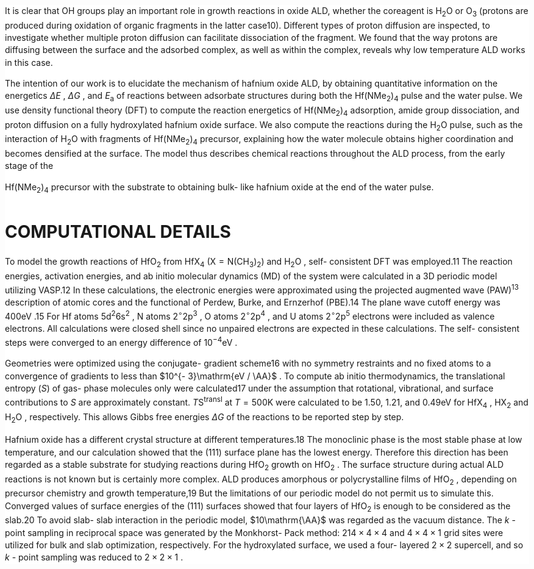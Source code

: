 It is clear that OH groups play an important role in growth reactions in oxide ALD, whether the coreagent is  $\mathrm{H}_2\mathrm{O}$  or  $\mathrm{O}_3$  (protons are produced during oxidation of organic fragments in the latter case10). Different types of proton diffusion are inspected, to investigate whether multiple proton diffusion can facilitate dissociation of the fragment. We found that the way protons are diffusing between the surface and the adsorbed complex, as well as within the complex, reveals why low temperature ALD works in this case.

The intention of our work is to elucidate the mechanism of hafnium oxide ALD, by obtaining quantitative information on the energetics  $\Delta E$ ,  $\Delta G$ , and  $E_{\mathrm{a}}$  of reactions between adsorbate structures during both the  $\mathrm{Hf(NMe_2)_4}$  pulse and the water pulse. We use density functional theory (DFT) to compute the reaction energetics of  $\mathrm{Hf(NMe_2)_4}$  adsorption, amide group dissociation, and proton diffusion on a fully hydroxylated hafnium oxide surface. We also compute the reactions during the  $\mathrm{H}_2\mathrm{O}$  pulse, such as the interaction of  $\mathrm{H}_2\mathrm{O}$  with fragments of  $\mathrm{Hf(NMe_2)_4}$  precursor, explaining how the water molecule obtains higher coordination and becomes densified at the surface. The model thus describes chemical reactions throughout the ALD process, from the early stage of the

$\mathrm{Hf(NMe_2)_4}$  precursor with the substrate to obtaining bulk- like hafnium oxide at the end of the water pulse.

# COMPUTATIONAL DETAILS

To model the growth reactions of  $\mathrm{HfO_2}$  from  $\mathrm{HfX_4}$ $\mathrm{(X = N(CH_3)_2)}$  and  $\mathrm{H}_2\mathrm{O}$ , self- consistent DFT was employed.11 The reaction energies, activation energies, and ab initio molecular dynamics (MD) of the system were calculated in a 3D periodic model utilizing VASP.12 In these calculations, the electronic energies were approximated using the projected augmented wave  $(\mathrm{PAW})^{13}$  description of atomic cores and the functional of Perdew, Burke, and Ernzerhof (PBE).14 The plane wave cutoff energy was  $400\mathrm{eV}$ .15 For Hf atoms  $5\mathrm{d}^2 6\mathrm{s}^2$ , N atoms  $2^{\circ}2\mathrm{p}^3$ , O atoms  $2^{\circ}2\mathrm{p}^4$ , and U atoms  $2^{\circ}2\mathrm{p}^5$  electrons were included as valence electrons. All calculations were closed shell since no unpaired electrons are expected in these calculations. The self- consistent steps were converged to an energy difference of  $10^{- 4}\mathrm{eV}$ .

Geometries were optimized using the conjugate- gradient scheme16 with no symmetry restraints and no fixed atoms to a convergence of gradients to less than  $10^{- 3}\mathrm{eV / \AA}$ . To compute ab initio thermodynamics, the translational entropy  $(S)$  of gas- phase molecules only were calculated17 under the assumption that rotational, vibrational, and surface contributions to  $S$  are approximately constant.  $T\mathrm{S}^{\mathrm{transl}}$  at  $T = 500\mathrm{K}$  were calculated to be 1.50, 1.21, and  $0.49\mathrm{eV}$  for  $\mathrm{HfX_4}$ ,  $\mathrm{HX}_2$  and  $\mathrm{H}_2\mathrm{O}$ , respectively. This allows Gibbs free energies  $\Delta G$  of the reactions to be reported step by step.

Hafnium oxide has a different crystal structure at different temperatures.18 The monoclinic phase is the most stable phase at low temperature, and our calculation showed that the (111) surface plane has the lowest energy. Therefore this direction has been regarded as a stable substrate for studying reactions during  $\mathrm{HfO_2}$  growth on  $\mathrm{HfO_2}$ . The surface structure during actual ALD reactions is not known but is certainly more complex. ALD produces amorphous or polycrystalline films of  $\mathrm{HfO_2}$ , depending on precursor chemistry and growth temperature,19 But the limitations of our periodic model do not permit us to simulate this. Converged values of surface energies of the (111) surfaces showed that four layers of  $\mathrm{HfO_2}$  is enough to be considered as the slab.20 To avoid slab- slab interaction in the periodic model,  $10\mathrm{\AA}$  was regarded as the vacuum distance. The  $k$ - point sampling in reciprocal space was generated by the Monkhorst- Pack method:  $214\times 4\times 4$  and  $4\times 4\times 1$  grid sites were utilized for bulk and slab optimization, respectively. For the hydroxylated surface, we used a four- layered  $2\times 2$  supercell, and so  $k$ - point sampling was reduced to  $2\times 2\times 1$ .
